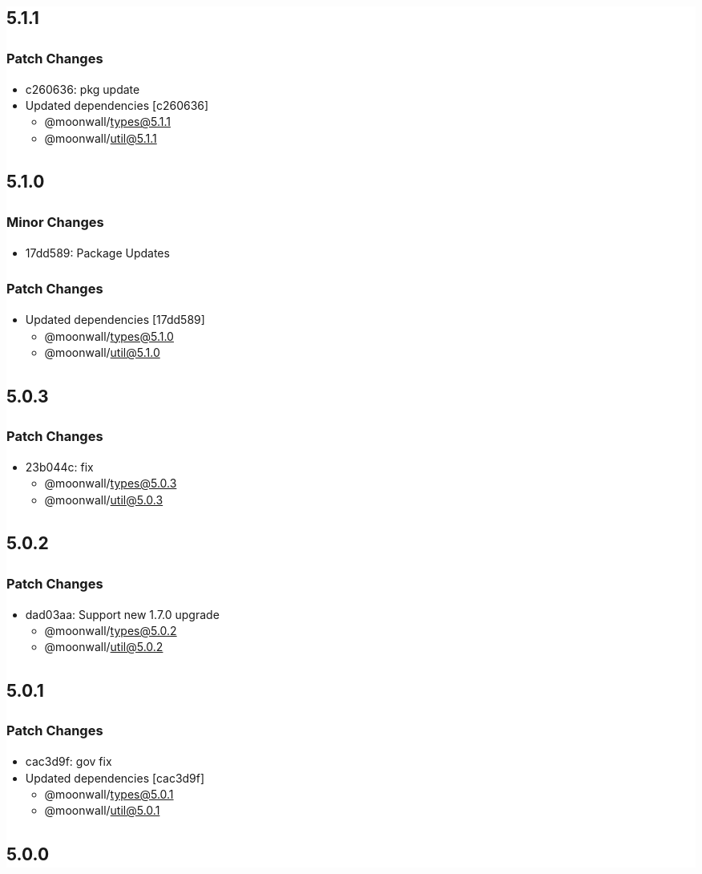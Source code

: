 ## 5.1.1

### Patch Changes

- c260636: pkg update
- Updated dependencies [c260636]
  - @moonwall/types@5.1.1
  - @moonwall/util@5.1.1

## 5.1.0

### Minor Changes

- 17dd589: Package Updates

### Patch Changes

- Updated dependencies [17dd589]
  - @moonwall/types@5.1.0
  - @moonwall/util@5.1.0

## 5.0.3

### Patch Changes

- 23b044c: fix
  - @moonwall/types@5.0.3
  - @moonwall/util@5.0.3

## 5.0.2

### Patch Changes

- dad03aa: Support new 1.7.0 upgrade
  - @moonwall/types@5.0.2
  - @moonwall/util@5.0.2

## 5.0.1

### Patch Changes

- cac3d9f: gov fix
- Updated dependencies [cac3d9f]
  - @moonwall/types@5.0.1
  - @moonwall/util@5.0.1

## 5.0.0
